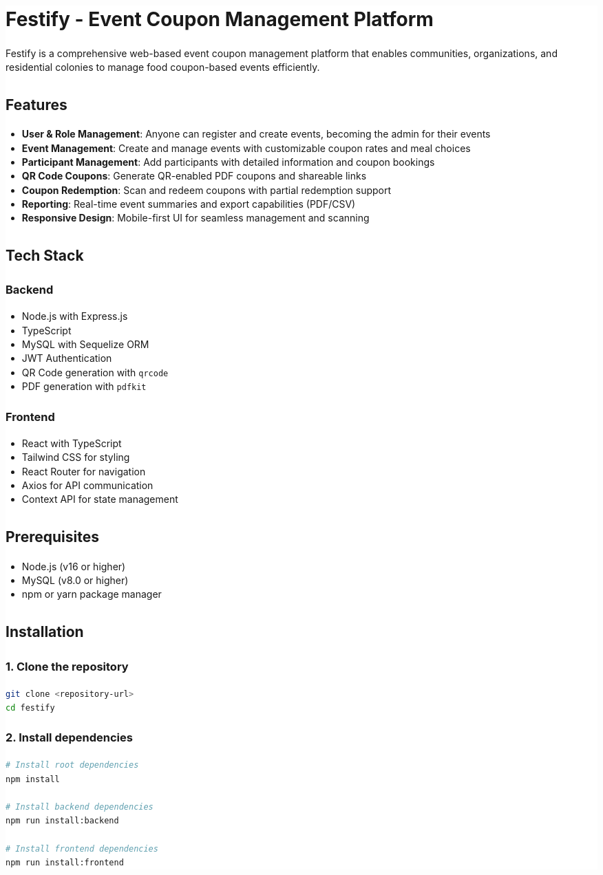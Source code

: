 # Festify - Event Coupon Management Platform

Festify is a comprehensive web-based event coupon management platform that enables communities, organizations, and residential colonies to manage food coupon-based events efficiently.

## Features

- **User & Role Management**: Anyone can register and create events, becoming the admin for their events
- **Event Management**: Create and manage events with customizable coupon rates and meal choices
- **Participant Management**: Add participants with detailed information and coupon bookings
- **QR Code Coupons**: Generate QR-enabled PDF coupons and shareable links
- **Coupon Redemption**: Scan and redeem coupons with partial redemption support
- **Reporting**: Real-time event summaries and export capabilities (PDF/CSV)
- **Responsive Design**: Mobile-first UI for seamless management and scanning

## Tech Stack

### Backend
- Node.js with Express.js
- TypeScript
- MySQL with Sequelize ORM
- JWT Authentication
- QR Code generation with `qrcode`
- PDF generation with `pdfkit`

### Frontend
- React with TypeScript
- Tailwind CSS for styling
- React Router for navigation
- Axios for API communication
- Context API for state management

## Prerequisites

- Node.js (v16 or higher)
- MySQL (v8.0 or higher)
- npm or yarn package manager

## Installation

### 1. Clone the repository
```bash
git clone <repository-url>
cd festify
```

### 2. Install dependencies
```bash
# Install root dependencies
npm install

# Install backend dependencies
npm run install:backend

# Install frontend dependencies
npm run install:frontend
```
